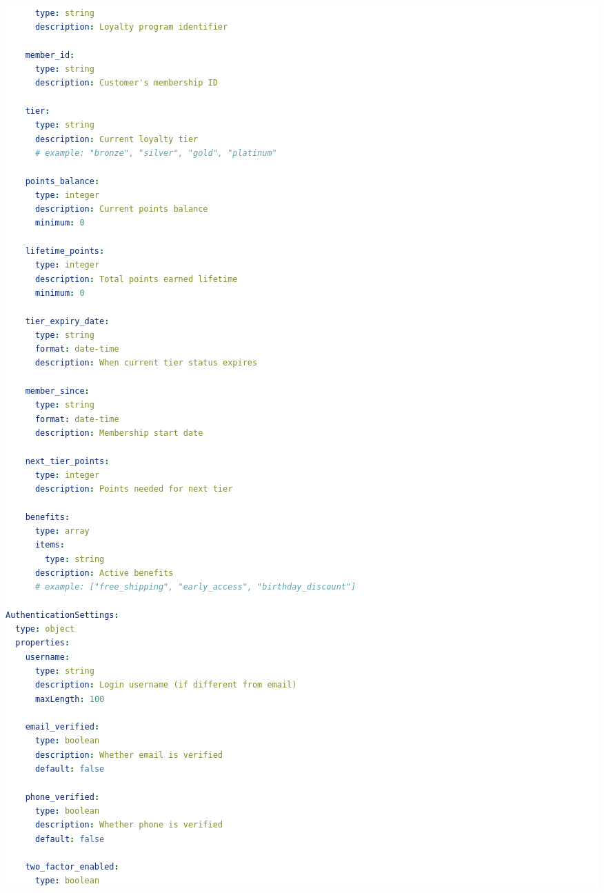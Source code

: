 ```yaml
      type: string
      description: Loyalty program identifier

    member_id:
      type: string
      description: Customer's membership ID

    tier:
      type: string
      description: Current loyalty tier
      # example: "bronze", "silver", "gold", "platinum"

    points_balance:
      type: integer
      description: Current points balance
      minimum: 0

    lifetime_points:
      type: integer
      description: Total points earned lifetime
      minimum: 0

    tier_expiry_date:
      type: string
      format: date-time
      description: When current tier status expires

    member_since:
      type: string
      format: date-time
      description: Membership start date

    next_tier_points:
      type: integer
      description: Points needed for next tier

    benefits:
      type: array
      items:
        type: string
      description: Active benefits
      # example: ["free_shipping", "early_access", "birthday_discount"]

AuthenticationSettings:
  type: object
  properties:
    username:
      type: string
      description: Login username (if different from email)
      maxLength: 100

    email_verified:
      type: boolean
      description: Whether email is verified
      default: false

    phone_verified:
      type: boolean
      description: Whether phone is verified
      default: false

    two_factor_enabled:
      type: boolean
```